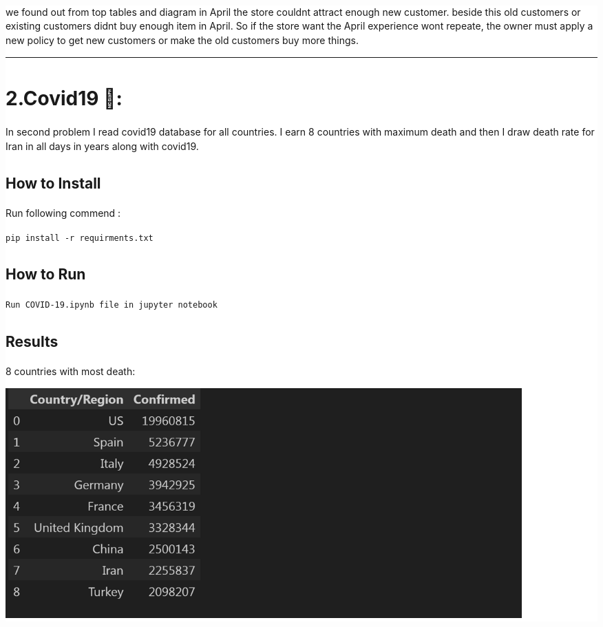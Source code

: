 we found out from top tables and diagram in April the store couldnt attract enough new customer. beside this old customers or existing customers didnt buy 
enough item in April. So if the store want the April experience wont repeate, the owner must apply a new policy to get new customers or make the old customers buy
more things.

----------------------------------------- 

# 2.Covid19 🦠:

In second problem I read covid19 database for all countries. I earn 8 countries with maximum death and then I
draw death rate for Iran in all days in years along with covid19.

## How to Install
Run following commend :
```
pip install -r requirments.txt
```

## How to Run
```
Run COVID-19.ipynb file in jupyter notebook
```

## Results

8 countries with most death:

<img src="Output\8_Countries.png" width="750"> 
